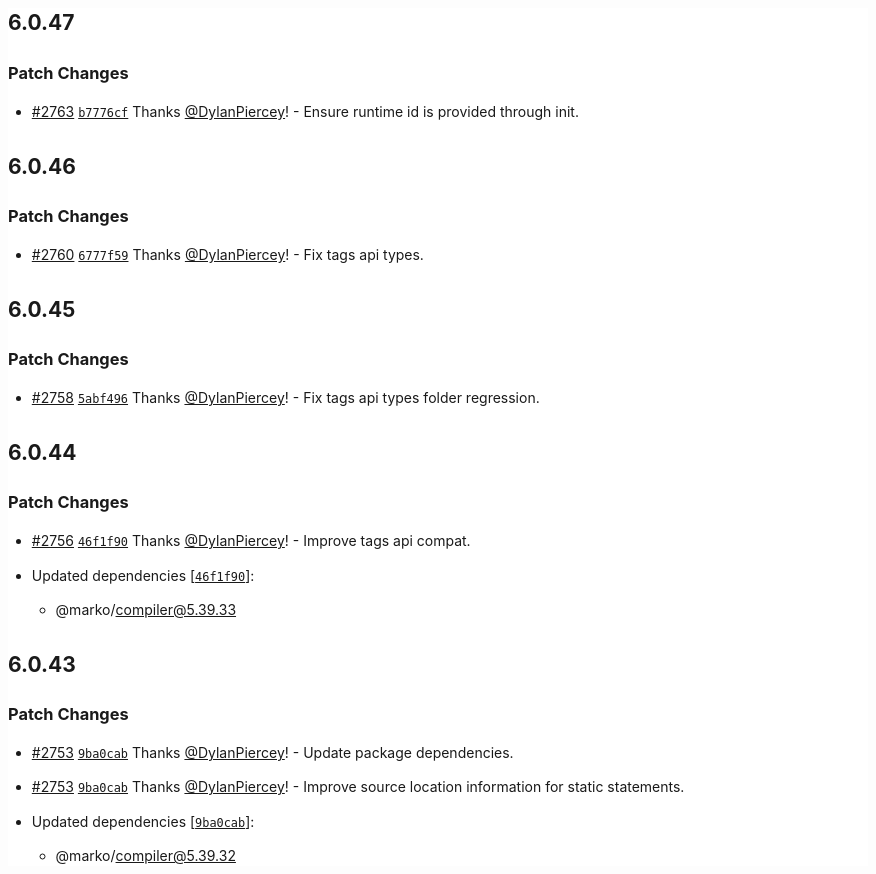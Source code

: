## 6.0.47

### Patch Changes

- [#2763](https://github.com/marko-js/marko/pull/2763) [`b7776cf`](https://github.com/marko-js/marko/commit/b7776cf76231a5cb1110ae779f91a75b0b9a9be7) Thanks [@DylanPiercey](https://github.com/DylanPiercey)! - Ensure runtime id is provided through init.

## 6.0.46

### Patch Changes

- [#2760](https://github.com/marko-js/marko/pull/2760) [`6777f59`](https://github.com/marko-js/marko/commit/6777f59b3babe84bea5b3f157f6ccd04853b511f) Thanks [@DylanPiercey](https://github.com/DylanPiercey)! - Fix tags api types.

## 6.0.45

### Patch Changes

- [#2758](https://github.com/marko-js/marko/pull/2758) [`5abf496`](https://github.com/marko-js/marko/commit/5abf496c6ce9cc5d2d0ade3e92015a14c51ba9b9) Thanks [@DylanPiercey](https://github.com/DylanPiercey)! - Fix tags api types folder regression.

## 6.0.44

### Patch Changes

- [#2756](https://github.com/marko-js/marko/pull/2756) [`46f1f90`](https://github.com/marko-js/marko/commit/46f1f9075043754aadec1175db5885f72c84e016) Thanks [@DylanPiercey](https://github.com/DylanPiercey)! - Improve tags api compat.

- Updated dependencies [[`46f1f90`](https://github.com/marko-js/marko/commit/46f1f9075043754aadec1175db5885f72c84e016)]:
  - @marko/compiler@5.39.33

## 6.0.43

### Patch Changes

- [#2753](https://github.com/marko-js/marko/pull/2753) [`9ba0cab`](https://github.com/marko-js/marko/commit/9ba0cab6474e7cd483b93992be5b8b5e7c8df0aa) Thanks [@DylanPiercey](https://github.com/DylanPiercey)! - Update package dependencies.

- [#2753](https://github.com/marko-js/marko/pull/2753) [`9ba0cab`](https://github.com/marko-js/marko/commit/9ba0cab6474e7cd483b93992be5b8b5e7c8df0aa) Thanks [@DylanPiercey](https://github.com/DylanPiercey)! - Improve source location information for static statements.

- Updated dependencies [[`9ba0cab`](https://github.com/marko-js/marko/commit/9ba0cab6474e7cd483b93992be5b8b5e7c8df0aa)]:
  - @marko/compiler@5.39.32
